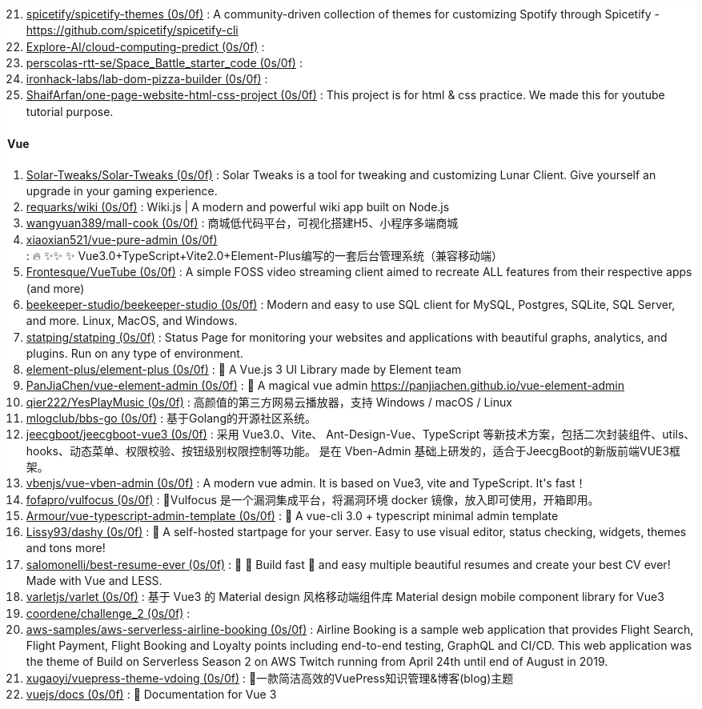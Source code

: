 21. [spicetify/spicetify-themes (0s/0f)](https://github.com/spicetify/spicetify-themes) : A community-driven collection of themes for customizing Spotify through Spicetify - https://github.com/spicetify/spicetify-cli
22. [Explore-AI/cloud-computing-predict (0s/0f)](https://github.com/Explore-AI/cloud-computing-predict) : 
23. [perscolas-rtt-se/Space_Battle_starter_code (0s/0f)](https://github.com/perscolas-rtt-se/Space_Battle_starter_code) : 
24. [ironhack-labs/lab-dom-pizza-builder (0s/0f)](https://github.com/ironhack-labs/lab-dom-pizza-builder) : 
25. [ShaifArfan/one-page-website-html-css-project (0s/0f)](https://github.com/ShaifArfan/one-page-website-html-css-project) : This project is for html & css practice. We made this for youtube tutorial purpose.

#### Vue
1. [Solar-Tweaks/Solar-Tweaks (0s/0f)](https://github.com/Solar-Tweaks/Solar-Tweaks) : Solar Tweaks is a tool for tweaking and customizing Lunar Client. Give yourself an upgrade in your gaming experience.
2. [requarks/wiki (0s/0f)](https://github.com/requarks/wiki) : Wiki.js | A modern and powerful wiki app built on Node.js
3. [wangyuan389/mall-cook (0s/0f)](https://github.com/wangyuan389/mall-cook) : 商城低代码平台，可视化搭建H5、小程序多端商城
4. [xiaoxian521/vue-pure-admin (0s/0f)](https://github.com/xiaoxian521/vue-pure-admin) : 🔥 ✨✨ ✨ Vue3.0+TypeScript+Vite2.0+Element-Plus编写的一套后台管理系统（兼容移动端）
5. [Frontesque/VueTube (0s/0f)](https://github.com/Frontesque/VueTube) : A simple FOSS video streaming client aimed to recreate ALL features from their respective apps (and more)
6. [beekeeper-studio/beekeeper-studio (0s/0f)](https://github.com/beekeeper-studio/beekeeper-studio) : Modern and easy to use SQL client for MySQL, Postgres, SQLite, SQL Server, and more. Linux, MacOS, and Windows.
7. [statping/statping (0s/0f)](https://github.com/statping/statping) : Status Page for monitoring your websites and applications with beautiful graphs, analytics, and plugins. Run on any type of environment.
8. [element-plus/element-plus (0s/0f)](https://github.com/element-plus/element-plus) : 🎉 A Vue.js 3 UI Library made by Element team
9. [PanJiaChen/vue-element-admin (0s/0f)](https://github.com/PanJiaChen/vue-element-admin) : 🎉 A magical vue admin https://panjiachen.github.io/vue-element-admin
10. [qier222/YesPlayMusic (0s/0f)](https://github.com/qier222/YesPlayMusic) : 高颜值的第三方网易云播放器，支持 Windows / macOS / Linux
11. [mlogclub/bbs-go (0s/0f)](https://github.com/mlogclub/bbs-go) : 基于Golang的开源社区系统。
12. [jeecgboot/jeecgboot-vue3 (0s/0f)](https://github.com/jeecgboot/jeecgboot-vue3) : 采用 Vue3.0、Vite、 Ant-Design-Vue、TypeScript 等新技术方案，包括二次封装组件、utils、hooks、动态菜单、权限校验、按钮级别权限控制等功能。 是在 Vben-Admin 基础上研发的，适合于JeecgBoot的新版前端VUE3框架。
13. [vbenjs/vue-vben-admin (0s/0f)](https://github.com/vbenjs/vue-vben-admin) : A modern vue admin. It is based on Vue3, vite and TypeScript. It's fast！
14. [fofapro/vulfocus (0s/0f)](https://github.com/fofapro/vulfocus) : 🚀Vulfocus 是一个漏洞集成平台，将漏洞环境 docker 镜像，放入即可使用，开箱即用。
15. [Armour/vue-typescript-admin-template (0s/0f)](https://github.com/Armour/vue-typescript-admin-template) : 🖖 A vue-cli 3.0 + typescript minimal admin template
16. [Lissy93/dashy (0s/0f)](https://github.com/Lissy93/dashy) : 🚀 A self-hosted startpage for your server. Easy to use visual editor, status checking, widgets, themes and tons more!
17. [salomonelli/best-resume-ever (0s/0f)](https://github.com/salomonelli/best-resume-ever) : 👔 💼 Build fast 🚀 and easy multiple beautiful resumes and create your best CV ever! Made with Vue and LESS.
18. [varletjs/varlet (0s/0f)](https://github.com/varletjs/varlet) : 基于 Vue3 的 Material design 风格移动端组件库 Material design mobile component library for Vue3
19. [coordene/challenge_2 (0s/0f)](https://github.com/coordene/challenge_2) : 
20. [aws-samples/aws-serverless-airline-booking (0s/0f)](https://github.com/aws-samples/aws-serverless-airline-booking) : Airline Booking is a sample web application that provides Flight Search, Flight Payment, Flight Booking and Loyalty points including end-to-end testing, GraphQL and CI/CD. This web application was the theme of Build on Serverless Season 2 on AWS Twitch running from April 24th until end of August in 2019.
21. [xugaoyi/vuepress-theme-vdoing (0s/0f)](https://github.com/xugaoyi/vuepress-theme-vdoing) : 🚀一款简洁高效的VuePress知识管理&博客(blog)主题
22. [vuejs/docs (0s/0f)](https://github.com/vuejs/docs) : 📄 Documentation for Vue 3
